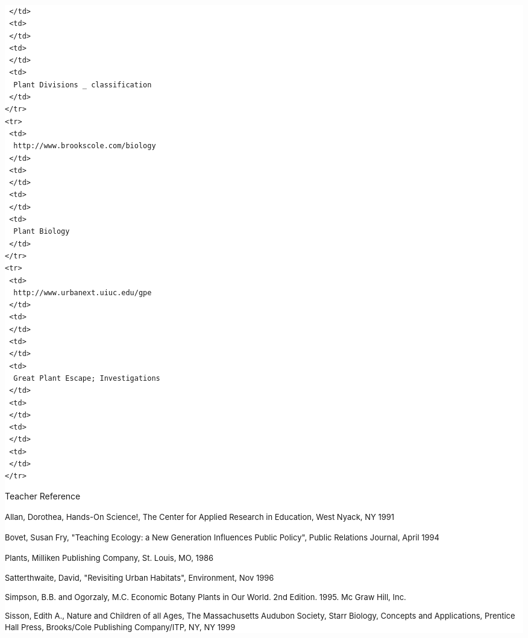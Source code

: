     </td>
     <td>
     </td>
     <td>
     </td>
     <td>
      Plant Divisions _ classification
     </td>
    </tr>
    <tr>
     <td>
      http://www.brookscole.com/biology
     </td>
     <td>
     </td>
     <td>
     </td>
     <td>
      Plant Biology
     </td>
    </tr>
    <tr>
     <td>
      http://www.urbanext.uiuc.edu/gpe
     </td>
     <td>
     </td>
     <td>
     </td>
     <td>
      Great Plant Escape; Investigations
     </td>
     <td>
     </td>
     <td>
     </td>
     <td>
     </td>
    </tr>
   </table>
  </font>
  Teacher Reference
 </p>
 <p>
  <font size="-1">
   Allan, Dorothea, Hands-On Science!, The Center for Applied Research in Education, West Nyack, NY 1991
   <p>
    Bovet, Susan Fry, "Teaching Ecology: a New Generation Influences Public Policy", Public Relations Journal, April 1994
   </p>
</font>
  <font size="-1">
   Plants, Milliken Publishing Company, St. Louis, MO, 1986
   <p>
    Satterthwaite, David, "Revisiting Urban Habitats", Environment, Nov 1996
   </p>
   <p>
    Simpson, B.B. and Ogorzaly, M.C. Economic Botany Plants in Our World.  2nd Edition.  1995.  Mc Graw Hill, Inc.
   </p>
   <p>
    Sisson, Edith A., Nature and Children of all Ages, The Massachusetts Audubon Society, Starr Biology, Concepts and Applications, Prentice Hall Press, Brooks/Cole Publishing Company/ITP, NY, NY  1999